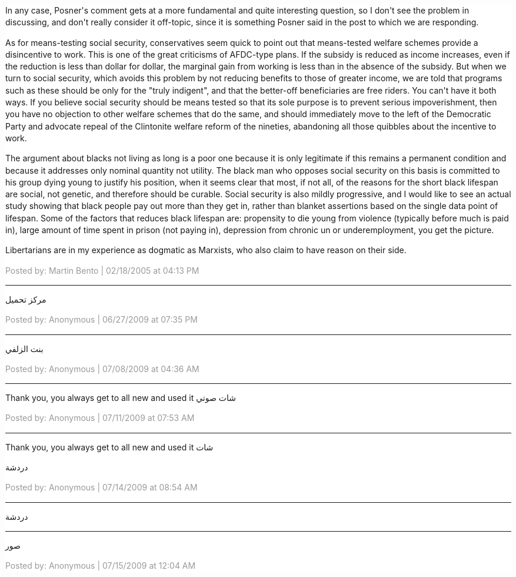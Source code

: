 In any case, Posner's comment gets at a more fundamental and quite interesting question, so I don't see the problem in discussing, and don't really consider it off-topic, since it is something Posner said in the post to which we are responding.

As for means-testing social security, conservatives seem quick to point out that means-tested welfare schemes provide a disincentive to work. This is one of the great criticisms of AFDC-type plans. If the subsidy is reduced as income increases, even if the reduction is less than dollar for dollar, the marginal gain from working is less than in the absence of the subsidy. But when we turn to social security, which avoids this problem by not reducing benefits to those of greater income, we are told that programs such as these should be only for the "truly indigent", and that the better-off beneficiaries are free riders. You can't have it both ways. If you believe social security should be means tested so that its sole purpose is to prevent serious impoverishment, then you have no objection to other welfare schemes that do the same, and should immediately move to the left of the Democratic Party and advocate repeal of the Clintonite welfare reform of the nineties, abandoning all those quibbles about the incentive to work.

The argument about blacks not living as long is a poor one because it is only legitimate if this remains a permanent condition and because it addresses only nominal quantity not utility. The black man who opposes social security on this basis is committed to his group dying young to justify his position, when it seems clear that most, if not all, of the reasons for the short black lifespan are social, not genetic, and therefore should be curable. Social security is also mildly progressive, and I would like to see an actual study showing that black people pay out more than they get in, rather than blanket assertions based on the single data point of lifespan. Some of the factors that reduces black lifespan are: propensity to die young from violence (typically before much is paid in), large amount of time spent in prison (not paying in), depression from chronic un or underemployment, you get the picture. 

Libertarians are in my experience as dogmatic as Marxists, who also claim to have reason on their side. 

<span style="color:#999">Posted by: Martin Bento | 02/18/2005 at 04:13 PM</span>

---

مركز تحميل

<span style="color:#999">Posted by: Anonymous | 06/27/2009 at 07:35 PM</span>

---

بنت الزلفي

<span style="color:#999">Posted by: Anonymous | 07/08/2009 at 04:36 AM</span>

---

Thank you, you always get to all new and used it 
شات صوتي

<span style="color:#999">Posted by: Anonymous | 07/11/2009 at 07:53 AM</span>

---

Thank you, you always get to all new and used it 
شات 

دردشة

<span style="color:#999">Posted by: Anonymous | 07/14/2009 at 08:54 AM</span>

---

دردشة
___
صور

<span style="color:#999">Posted by: Anonymous | 07/15/2009 at 12:04 AM</span>